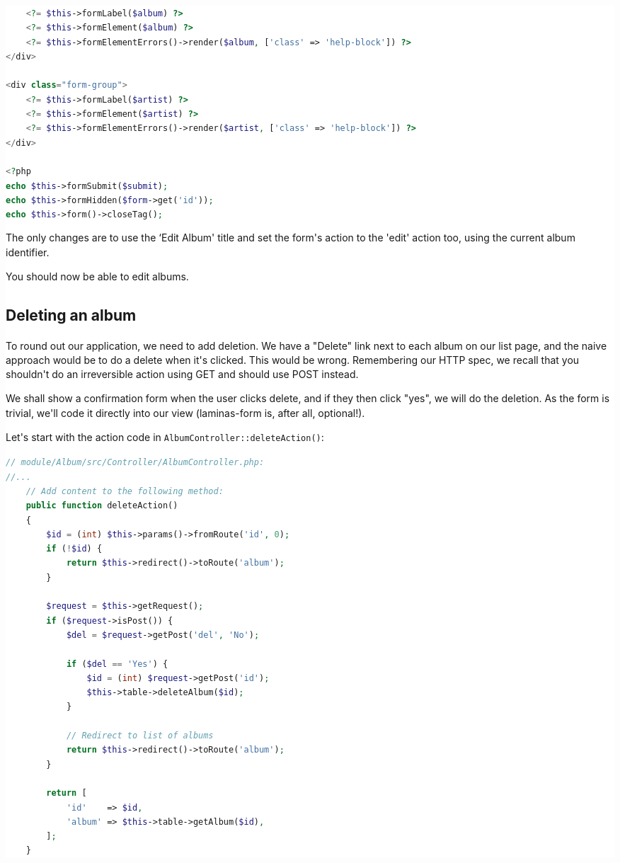 ```php
    <?= $this->formLabel($album) ?>
    <?= $this->formElement($album) ?>
    <?= $this->formElementErrors()->render($album, ['class' => 'help-block']) ?>
</div>

<div class="form-group">
    <?= $this->formLabel($artist) ?>
    <?= $this->formElement($artist) ?>
    <?= $this->formElementErrors()->render($artist, ['class' => 'help-block']) ?>
</div>

<?php
echo $this->formSubmit($submit);
echo $this->formHidden($form->get('id'));
echo $this->form()->closeTag();
```

The only changes are to use the ‘Edit Album' title and set the form's action to
the 'edit' action too, using the current album identifier.

You should now be able to edit albums.

## Deleting an album

To round out our application, we need to add deletion. We have a "Delete" link
next to each album on our list page, and the naive approach would be to do a
delete when it's clicked. This would be wrong. Remembering our HTTP spec, we
recall that you shouldn't do an irreversible action using GET and should use
POST instead.

We shall show a confirmation form when the user clicks delete, and if they then
click "yes", we will do the deletion. As the form is trivial, we'll code it
directly into our view (laminas-form is, after all, optional!).

Let's start with the action code in `AlbumController::deleteAction()`:

```php
// module/Album/src/Controller/AlbumController.php:
//...
    // Add content to the following method:
    public function deleteAction()
    {
        $id = (int) $this->params()->fromRoute('id', 0);
        if (!$id) {
            return $this->redirect()->toRoute('album');
        }

        $request = $this->getRequest();
        if ($request->isPost()) {
            $del = $request->getPost('del', 'No');

            if ($del == 'Yes') {
                $id = (int) $request->getPost('id');
                $this->table->deleteAlbum($id);
            }

            // Redirect to list of albums
            return $this->redirect()->toRoute('album');
        }

        return [
            'id'    => $id,
            'album' => $this->table->getAlbum($id),
        ];
    }
```